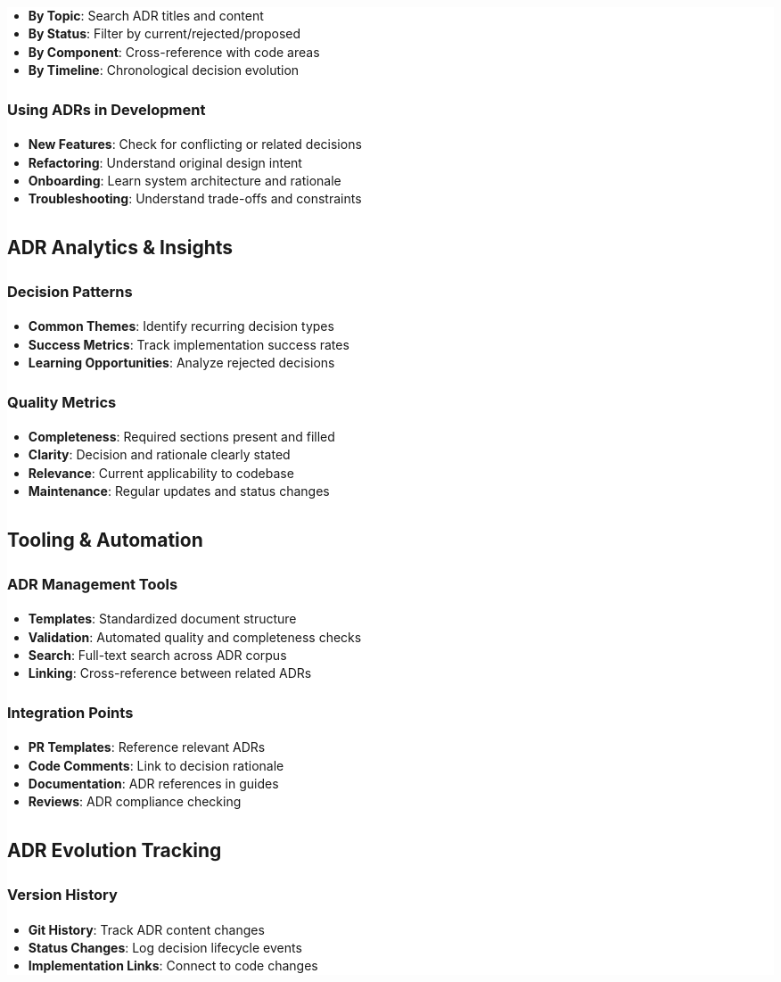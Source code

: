 - **By Topic**: Search ADR titles and content
- **By Status**: Filter by current/rejected/proposed
- **By Component**: Cross-reference with code areas
- **By Timeline**: Chronological decision evolution

### Using ADRs in Development

- **New Features**: Check for conflicting or related decisions
- **Refactoring**: Understand original design intent
- **Onboarding**: Learn system architecture and rationale
- **Troubleshooting**: Understand trade-offs and constraints

## ADR Analytics & Insights

### Decision Patterns

- **Common Themes**: Identify recurring decision types
- **Success Metrics**: Track implementation success rates
- **Learning Opportunities**: Analyze rejected decisions

### Quality Metrics

- **Completeness**: Required sections present and filled
- **Clarity**: Decision and rationale clearly stated
- **Relevance**: Current applicability to codebase
- **Maintenance**: Regular updates and status changes

## Tooling & Automation

### ADR Management Tools

- **Templates**: Standardized document structure
- **Validation**: Automated quality and completeness checks
- **Search**: Full-text search across ADR corpus
- **Linking**: Cross-reference between related ADRs

### Integration Points

- **PR Templates**: Reference relevant ADRs
- **Code Comments**: Link to decision rationale
- **Documentation**: ADR references in guides
- **Reviews**: ADR compliance checking

## ADR Evolution Tracking

### Version History

- **Git History**: Track ADR content changes
- **Status Changes**: Log decision lifecycle events
- **Implementation Links**: Connect to code changes
